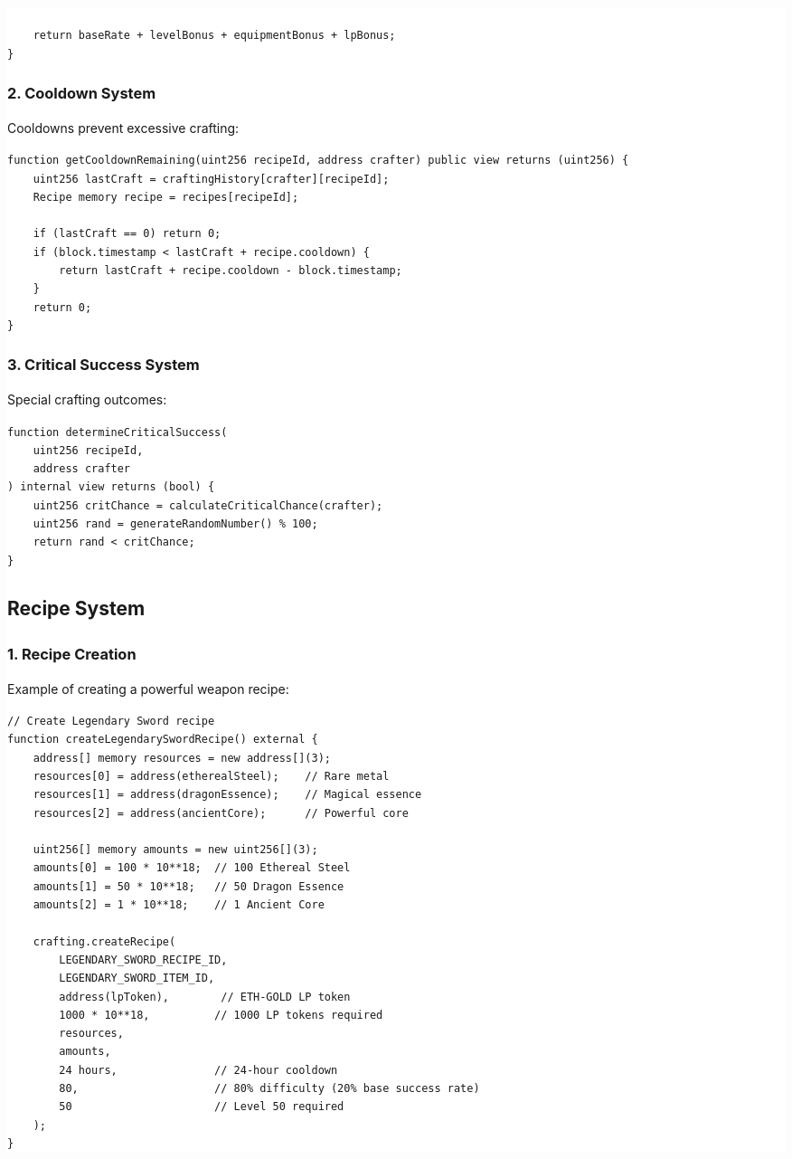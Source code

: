 ```solidity
    
    return baseRate + levelBonus + equipmentBonus + lpBonus;
}
```

### 2. Cooldown System
Cooldowns prevent excessive crafting:
```solidity
function getCooldownRemaining(uint256 recipeId, address crafter) public view returns (uint256) {
    uint256 lastCraft = craftingHistory[crafter][recipeId];
    Recipe memory recipe = recipes[recipeId];
    
    if (lastCraft == 0) return 0;
    if (block.timestamp < lastCraft + recipe.cooldown) {
        return lastCraft + recipe.cooldown - block.timestamp;
    }
    return 0;
}
```

### 3. Critical Success System
Special crafting outcomes:
```solidity
function determineCriticalSuccess(
    uint256 recipeId,
    address crafter
) internal view returns (bool) {
    uint256 critChance = calculateCriticalChance(crafter);
    uint256 rand = generateRandomNumber() % 100;
    return rand < critChance;
}
```

## Recipe System

### 1. Recipe Creation
Example of creating a powerful weapon recipe:
```solidity
// Create Legendary Sword recipe
function createLegendarySwordRecipe() external {
    address[] memory resources = new address[](3);
    resources[0] = address(etherealSteel);    // Rare metal
    resources[1] = address(dragonEssence);    // Magical essence
    resources[2] = address(ancientCore);      // Powerful core

    uint256[] memory amounts = new uint256[](3);
    amounts[0] = 100 * 10**18;  // 100 Ethereal Steel
    amounts[1] = 50 * 10**18;   // 50 Dragon Essence
    amounts[2] = 1 * 10**18;    // 1 Ancient Core

    crafting.createRecipe(
        LEGENDARY_SWORD_RECIPE_ID,
        LEGENDARY_SWORD_ITEM_ID,
        address(lpToken),        // ETH-GOLD LP token
        1000 * 10**18,          // 1000 LP tokens required
        resources,
        amounts,
        24 hours,               // 24-hour cooldown
        80,                     // 80% difficulty (20% base success rate)
        50                      // Level 50 required
    );
}
```